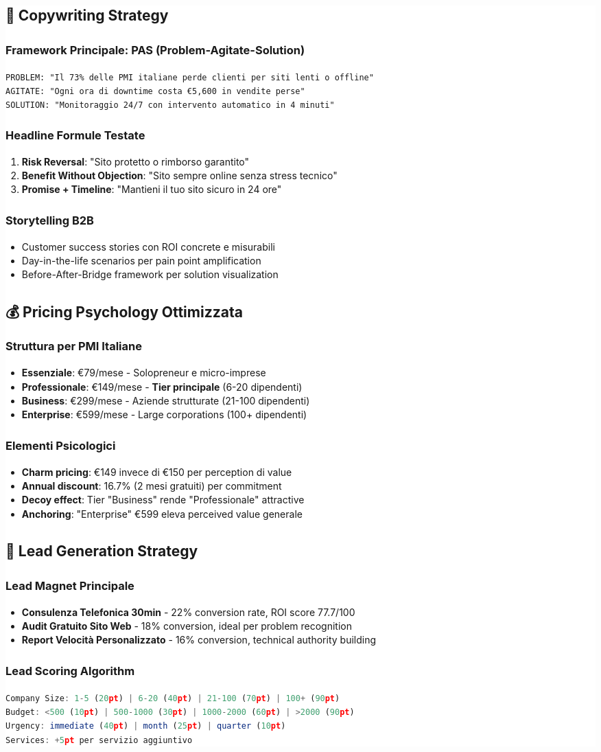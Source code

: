 ## 📝 Copywriting Strategy

### Framework Principale: PAS (Problem-Agitate-Solution)
```
PROBLEM: "Il 73% delle PMI italiane perde clienti per siti lenti o offline"
AGITATE: "Ogni ora di downtime costa €5,600 in vendite perse"
SOLUTION: "Monitoraggio 24/7 con intervento automatico in 4 minuti"
```

### Headline Formule Testate
1. **Risk Reversal**: "Sito protetto o rimborso garantito"
2. **Benefit Without Objection**: "Sito sempre online senza stress tecnico"
3. **Promise + Timeline**: "Mantieni il tuo sito sicuro in 24 ore"

### Storytelling B2B
- Customer success stories con ROI concrete e misurabili
- Day-in-the-life scenarios per pain point amplification
- Before-After-Bridge framework per solution visualization

## 💰 Pricing Psychology Ottimizzata

### Struttura per PMI Italiane
- **Essenziale**: €79/mese - Solopreneur e micro-imprese
- **Professionale**: €149/mese - **Tier principale** (6-20 dipendenti)
- **Business**: €299/mese - Aziende strutturate (21-100 dipendenti)
- **Enterprise**: €599/mese - Large corporations (100+ dipendenti)

### Elementi Psicologici
- **Charm pricing**: €149 invece di €150 per perception di value
- **Annual discount**: 16.7% (2 mesi gratuiti) per commitment
- **Decoy effect**: Tier "Business" rende "Professionale" attractive
- **Anchoring**: "Enterprise" €599 eleva perceived value generale

## 🎯 Lead Generation Strategy

### Lead Magnet Principale
- **Consulenza Telefonica 30min** - 22% conversion rate, ROI score 77.7/100
- **Audit Gratuito Sito Web** - 18% conversion, ideal per problem recognition
- **Report Velocità Personalizzato** - 16% conversion, technical authority building

### Lead Scoring Algorithm
```javascript
Company Size: 1-5 (20pt) | 6-20 (40pt) | 21-100 (70pt) | 100+ (90pt)
Budget: <500 (10pt) | 500-1000 (30pt) | 1000-2000 (60pt) | >2000 (90pt)
Urgency: immediate (40pt) | month (25pt) | quarter (10pt)
Services: +5pt per servizio aggiuntivo
```
